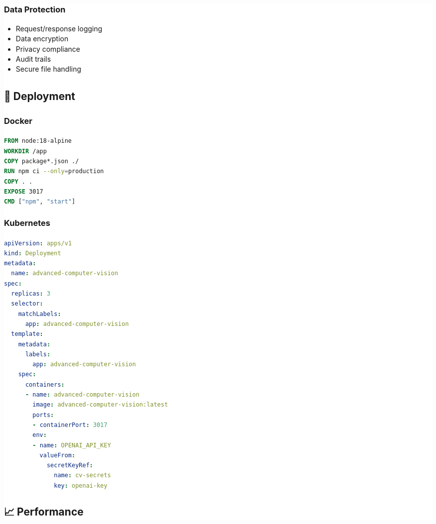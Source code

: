 ### **Data Protection**
- Request/response logging
- Data encryption
- Privacy compliance
- Audit trails
- Secure file handling

## 🚀 Deployment

### **Docker**
```dockerfile
FROM node:18-alpine
WORKDIR /app
COPY package*.json ./
RUN npm ci --only=production
COPY . .
EXPOSE 3017
CMD ["npm", "start"]
```

### **Kubernetes**
```yaml
apiVersion: apps/v1
kind: Deployment
metadata:
  name: advanced-computer-vision
spec:
  replicas: 3
  selector:
    matchLabels:
      app: advanced-computer-vision
  template:
    metadata:
      labels:
        app: advanced-computer-vision
    spec:
      containers:
      - name: advanced-computer-vision
        image: advanced-computer-vision:latest
        ports:
        - containerPort: 3017
        env:
        - name: OPENAI_API_KEY
          valueFrom:
            secretKeyRef:
              name: cv-secrets
              key: openai-key
```

## 📈 Performance
